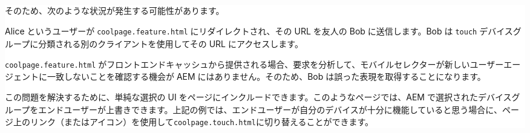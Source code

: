 そのため、次のような状況が発生する可能性があります。

Alice というユーザーが `coolpage.feature.html` にリダイレクトされ、その URL を友人の Bob に送信します。Bob は `touch` デバイスグループに分類される別のクライアントを使用してその URL にアクセスします。

`coolpage.feature.html` がフロントエンドキャッシュから提供される場合、要求を分析して、モバイルセレクターが新しいユーザーエージェントに一致しないことを確認する機会が AEM にはありません。そのため、Bob は誤った表現を取得することになります。

この問題を解決するために、単純な選択の UI をページにインクルードできます。このようなページでは、AEM で選択されたデバイスグループをエンドユーザーが上書きできます。上記の例では、エンドユーザーが自分のデバイスが十分に機能していると思う場合に、ページ上のリンク（またはアイコン）を使用して`coolpage.touch.html`に切り替えることができます。
